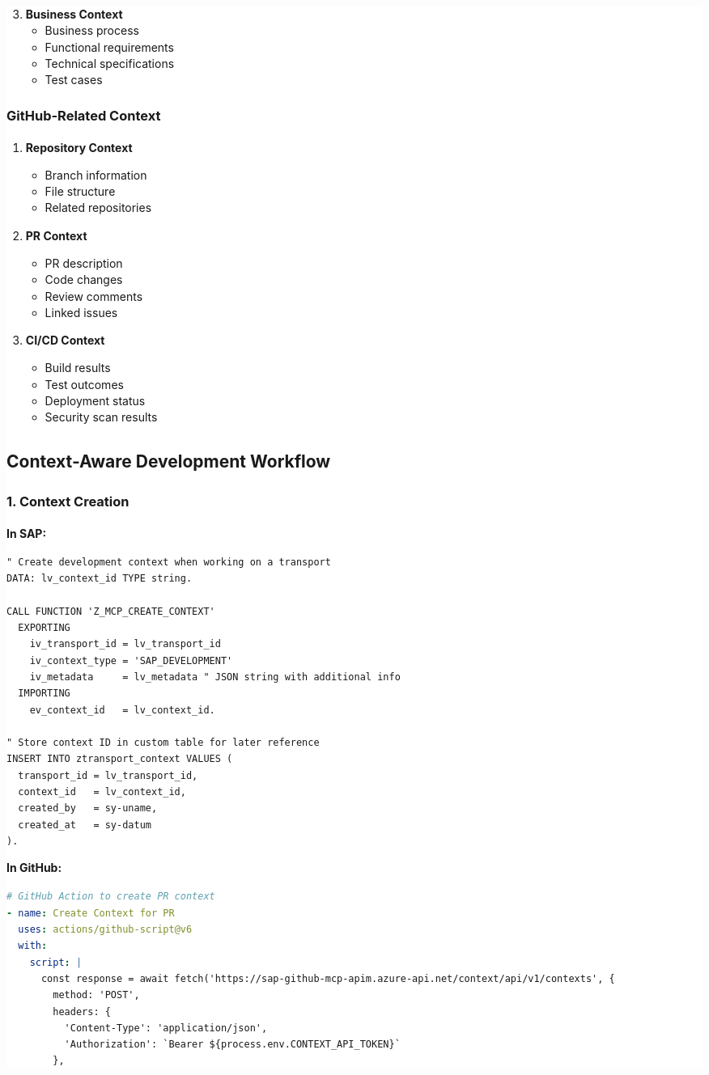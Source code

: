 3. **Business Context**
   - Business process
   - Functional requirements
   - Technical specifications
   - Test cases

### GitHub-Related Context

1. **Repository Context**
   - Branch information
   - File structure
   - Related repositories

2. **PR Context**
   - PR description
   - Code changes
   - Review comments
   - Linked issues

3. **CI/CD Context**
   - Build results
   - Test outcomes
   - Deployment status
   - Security scan results

## Context-Aware Development Workflow

### 1. Context Creation

**In SAP:**
```abap
" Create development context when working on a transport
DATA: lv_context_id TYPE string.

CALL FUNCTION 'Z_MCP_CREATE_CONTEXT'
  EXPORTING
    iv_transport_id = lv_transport_id
    iv_context_type = 'SAP_DEVELOPMENT'
    iv_metadata     = lv_metadata " JSON string with additional info
  IMPORTING
    ev_context_id   = lv_context_id.

" Store context ID in custom table for later reference
INSERT INTO ztransport_context VALUES (
  transport_id = lv_transport_id,
  context_id   = lv_context_id,
  created_by   = sy-uname,
  created_at   = sy-datum
).
```

**In GitHub:**
```yaml
# GitHub Action to create PR context
- name: Create Context for PR
  uses: actions/github-script@v6
  with:
    script: |
      const response = await fetch('https://sap-github-mcp-apim.azure-api.net/context/api/v1/contexts', {
        method: 'POST',
        headers: {
          'Content-Type': 'application/json',
          'Authorization': `Bearer ${process.env.CONTEXT_API_TOKEN}`
        },
```